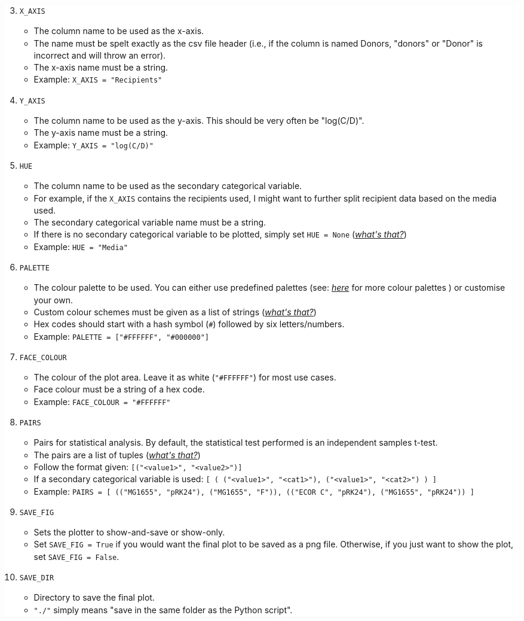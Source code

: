 3. `X_AXIS`
    - The column name to be used as the x-axis. 
    - The name must be spelt exactly as the csv file header (i.e., if the column is named Donors, "donors" or "Donor" is incorrect and will throw an error).
    - The x-axis name must be a string. 
    - Example: `X_AXIS = "Recipients"`

4. `Y_AXIS`
    - The column name to be used as the y-axis. This should be very often be "log(C/D)".
    - The y-axis name must be a string. 
    - Example: `Y_AXIS = "log(C/D)"`


5. `HUE`
    - The column name to be used as the secondary categorical variable. 
    - For example, if the `X_AXIS` contains the recipients used, I might want to further split recipient data based on the media used.
    - The secondary categorical variable name must be a string. 
    - If there is no secondary categorical variable to be plotted, simply set `HUE = None` ([_what's that?_](#Data-types-a-primer))
    - Example: `HUE = "Media"`

6. `PALETTE`
    - The colour palette to be used. You can either use predefined palettes (see: [_here_](https://matplotlib.org/3.5.1/tutorials/colors/colormaps.html) for more colour palettes ) or customise your own. 
    - Custom colour schemes must be given as a list of strings ([_what's that?_](#Data-types-a-primer))
    - Hex codes should start with a hash symbol (`#`) followed by six letters/numbers.
    - Example: `PALETTE = ["#FFFFFF", "#000000"]`


7. `FACE_COLOUR`
    - The colour of the plot area. Leave it as white (`"#FFFFFF"`) for most use cases.
    - Face colour must be a string of a hex code.
    - Example: `FACE_COLOUR = "#FFFFFF"`


8. `PAIRS`
    - Pairs for statistical analysis. By default, the statistical test performed is an independent samples t-test.
    - The pairs are a list of tuples ([_what's that?_](#Data-types-a-primer))
    - Follow the format given: `[("<value1>", "<value2>")]`
    - If a secondary categorical variable is used: `[ ( ("<value1>", "<cat1>"), ("<value1>", "<cat2>") ) ]`
    - Example: `PAIRS = [
    (("MG1655", "pRK24"), ("MG1655", "F")),
    (("ECOR C", "pRK24"), ("MG1655", "pRK24"))
]`

9. `SAVE_FIG`
    - Sets the plotter to show-and-save or show-only. 
    - Set `SAVE_FIG = True` if you would want the final plot to be saved as a png file. Otherwise, if you just want to show the plot, set `SAVE_FIG = False`.

10. `SAVE_DIR`
    - Directory to save the final plot. 
    - `"./"` simply means "save in the same folder as the Python script".
